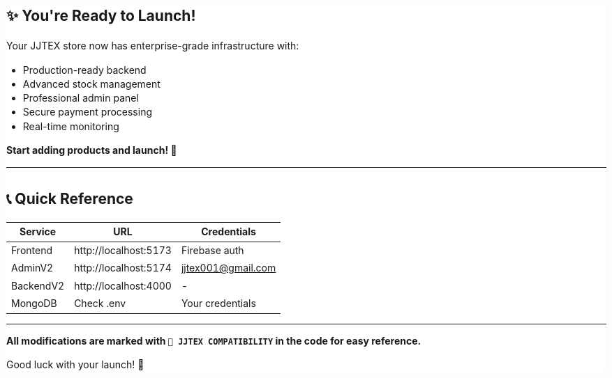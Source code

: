 
## ✨ You're Ready to Launch!

Your JJTEX store now has enterprise-grade infrastructure with:
- Production-ready backend
- Advanced stock management
- Professional admin panel
- Secure payment processing
- Real-time monitoring

**Start adding products and launch! 🚀**

---

## 📞 Quick Reference

| Service | URL | Credentials |
|---------|-----|-------------|
| Frontend | http://localhost:5173 | Firebase auth |
| AdminV2 | http://localhost:5174 | jjtex001@gmail.com |
| BackendV2 | http://localhost:4000 | - |
| MongoDB | Check .env | Your credentials |

---

**All modifications are marked with `🔧 JJTEX COMPATIBILITY` in the code for easy reference.**

Good luck with your launch! 🎉

